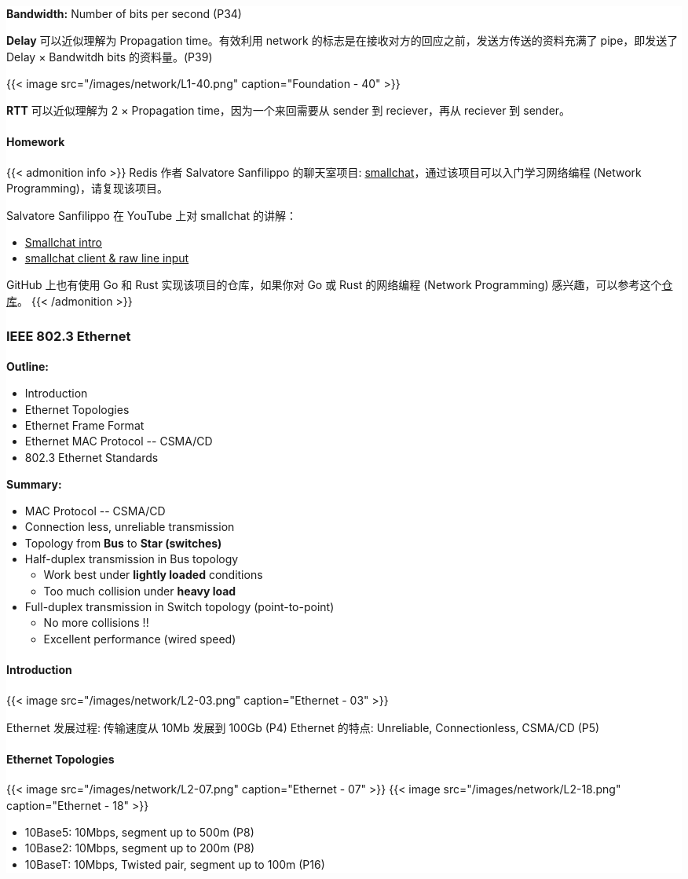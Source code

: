 **Bandwidth:** Number of bits per second (P34) 

**Delay** 可以近似理解为 Propagation time。有效利用 network 的标志是在接收对方的回应之前，发送方传送的资料充满了 pipe，即发送了 Delay $\times$ Bandwitdh bits 的资料量。(P39)

{{< image src="/images/network/L1-40.png" caption="Foundation - 40" >}}

**RTT** 可以近似理解为 2 $\times$ Propagation time，因为一个来回需要从 sender 到 reciever，再从 reciever 到 sender。

#### Homework

{{< admonition info >}}
Redis 作者 Salvatore Sanfilippo 的聊天室项目: [smallchat](https://github.com/antirez/smallchat)，通过该项目可以入门学习网络编程 (Network Programming)，请复现该项目。

Salvatore Sanfilippo 在 YouTube 上对 smallchat 的讲解：

- [Smallchat intro](https://www.youtube.com/watch?v=eT02gzeLmF0)
- [smallchat client & raw line input](https://www.youtube.com/watch?v=yogoUJ2zVYY)

GitHub 上也有使用 Go 和 Rust 实现该项目的仓库，如果你对 Go 或 Rust 的网络编程 (Network Programming) 感兴趣，可以参考这个[仓库](https://github.com/smallnest/smallchat)。
{{< /admonition >}}

### IEEE 802.3 Ethernet

**Outline:**
- Introduction
- Ethernet Topologies
- Ethernet Frame Format
- Ethernet MAC Protocol -- CSMA/CD
- 802.3 Ethernet Standards

**Summary:**
- MAC Protocol -- CSMA/CD
- Connection less, unreliable transmission
- Topology from **Bus** to **Star (switches)**
- Half-duplex transmission in Bus topology
    - Work best under **lightly loaded** conditions
    - Too much collision under **heavy load**
- Full-duplex transmission in Switch topology (point-to-point)
    - No more collisions !!
    - Excellent performance (wired speed)

#### Introduction

{{< image src="/images/network/L2-03.png" caption="Ethernet - 03" >}}

Ethernet 发展过程: 传输速度从 10Mb 发展到 100Gb (P4)
Ethernet 的特点: Unreliable, Connectionless, CSMA/CD (P5)

#### Ethernet Topologies

{{< image src="/images/network/L2-07.png" caption="Ethernet - 07" >}}
{{< image src="/images/network/L2-18.png" caption="Ethernet - 18" >}}

- 10Base5: 10Mbps, segment up to 500m (P8)
- 10Base2: 10Mbps, segment up to 200m (P8)
- 10BaseT: 10Mbps, Twisted pair, segment up to 100m (P16)
